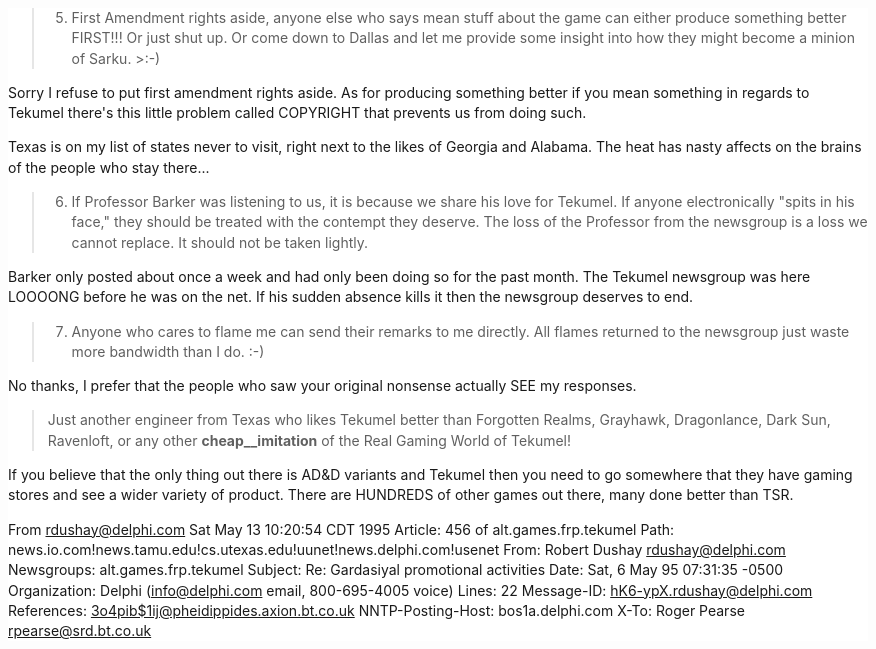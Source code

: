 >5.  First Amendment rights aside, anyone else who says mean stuff about
>the game can either produce something better FIRST!!! Or just shut up. 
>Or come down to Dallas and let me provide some insight into how they
>might become a minion of Sarku.  >:-)

Sorry I refuse to put first amendment rights aside. As for producing
something better if you mean something in regards to Tekumel there's this
little problem called COPYRIGHT that prevents us from doing such.

Texas is on my list of states never to visit, right next to the likes of
Georgia and Alabama. The heat has nasty affects on the brains of the
people who stay there...

>6.  If Professor Barker was listening to us, it is because we share his
>love for Tekumel.  If anyone electronically "spits in his face," they
>should be treated with the contempt they deserve.  The loss of the
>Professor from the newsgroup is a loss we cannot replace.  It should
>not be taken lightly.  

Barker only posted about once a week and had only been doing so for the
past month. The Tekumel newsgroup was here LOOOONG before he was on
the net. If his sudden absence kills it then the newsgroup deserves to
end.

>7.  Anyone who cares to flame me can send their remarks to me directly.
> All flames returned to the newsgroup just waste more bandwidth than I
>do.  :-)

No thanks, I prefer that the people who saw your original nonsense
actually SEE my responses.


>Just another engineer from Texas who likes Tekumel better than
>Forgotten Realms, Grayhawk, Dragonlance, Dark Sun, Ravenloft, or any
>other __cheap__imitation__ of the Real Gaming World of Tekumel!

If you believe that the only thing out there is AD&D variants and
Tekumel then you need to go somewhere that they have gaming stores and
see a wider variety of product. There are HUNDREDS of other games out
there, many done better than TSR.



From rdushay@delphi.com Sat May 13 10:20:54 CDT 1995
Article: 456 of alt.games.frp.tekumel
Path: news.io.com!news.tamu.edu!cs.utexas.edu!uunet!news.delphi.com!usenet
From: Robert Dushay <rdushay@delphi.com>
Newsgroups: alt.games.frp.tekumel
Subject: Re: Gardasiyal promotional activities
Date: Sat, 6 May 95 07:31:35 -0500
Organization: Delphi (info@delphi.com email, 800-695-4005 voice)
Lines: 22
Message-ID: <hK6-ypX.rdushay@delphi.com>
References: <3o4pib$1ij@pheidippides.axion.bt.co.uk>
NNTP-Posting-Host: bos1a.delphi.com
X-To: Roger Pearse <rpearse@srd.bt.co.uk>
